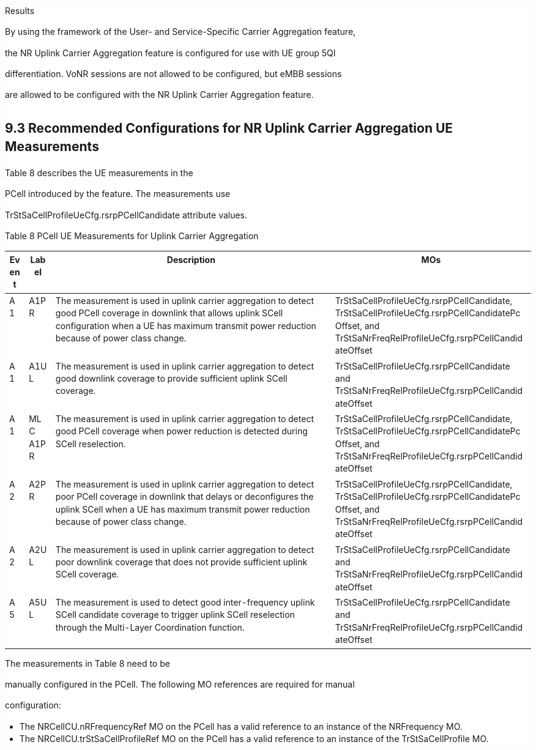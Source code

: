 Results

By using the framework of the User- and Service-Specific Carrier Aggregation feature,

the NR Uplink Carrier Aggregation feature is configured for use with UE group 5QI

differentiation. VoNR sessions are not allowed to be configured, but eMBB sessions

are allowed to be configured with the NR Uplink Carrier Aggregation feature.

## 9.3 Recommended Configurations for NR Uplink Carrier Aggregation UE Measurements

Table 8 describes the UE measurements in the

PCell introduced by the feature. The measurements use

TrStSaCellProfileUeCfg.rsrpPCellCandidate attribute values.

Table 8   PCell UE Measurements for Uplink Carrier Aggregation

| Event   | Label    | Description                                                                                                                                                                                                                                                                                                                            | MOs                                                                                                                                                                                                                                                                        |
|---------|----------|----------------------------------------------------------------------------------------------------------------------------------------------------------------------------------------------------------------------------------------------------------------------------------------------------------------------------------------|----------------------------------------------------------------------------------------------------------------------------------------------------------------------------------------------------------------------------------------------------------------------------|
| A1      | A1PR     | The measurement is used in uplink carrier aggregation to detect                                     good PCell coverage in downlink that allows uplink SCell                                     configuration when a UE has maximum transmit power reduction                                     because of power class change.       | TrStSaCellProfileUeCfg.rsrpPCellCandidate,                                         TrStSaCellProfileUeCfg.rsrpPCellCandidatePcOffset,                                     and                                         TrStSaNrFreqRelProfileUeCfg.rsrpPCellCandidateOffset |
| A1      | A1UL     | The measurement is used in uplink carrier aggregation to detect                                     good downlink coverage to provide sufficient uplink SCell                                     coverage.                                                                                                                            | TrStSaCellProfileUeCfg.rsrpPCellCandidate and                                         TrStSaNrFreqRelProfileUeCfg.rsrpPCellCandidateOffset                                                                                                                                 |
| A1      | MLC A1PR | The measurement is used in uplink carrier aggregation to detect                                     good PCell coverage when power reduction is detected during                                     SCell reselection.                                                                                                                 | TrStSaCellProfileUeCfg.rsrpPCellCandidate,                                         TrStSaCellProfileUeCfg.rsrpPCellCandidatePcOffset,                                     and                                         TrStSaNrFreqRelProfileUeCfg.rsrpPCellCandidateOffset |
| A2      | A2PR     | The measurement is used in uplink carrier aggregation to detect                                     poor PCell coverage in downlink that delays or deconfigures the                                     uplink SCell when a UE has maximum transmit power reduction                                     because of power class change. | TrStSaCellProfileUeCfg.rsrpPCellCandidate,                                         TrStSaCellProfileUeCfg.rsrpPCellCandidatePcOffset,                                     and                                         TrStSaNrFreqRelProfileUeCfg.rsrpPCellCandidateOffset |
| A2      | A2UL     | The measurement is used in uplink carrier aggregation to detect                                     poor downlink coverage that does not provide sufficient uplink                                     SCell coverage.                                                                                                                 | TrStSaCellProfileUeCfg.rsrpPCellCandidate and                                     TrStSaNrFreqRelProfileUeCfg.rsrpPCellCandidateOffset                                                                                                                                     |
| A5      | A5UL     | The measurement is used to detect good inter-frequency uplink                                     SCell candidate coverage to trigger uplink SCell reselection                                     through the Multi-Layer Coordination function.                                                                                      | TrStSaCellProfileUeCfg.rsrpPCellCandidate and                                         TrStSaNrFreqRelProfileUeCfg.rsrpPCellCandidateOffset                                                                                                                                 |

The measurements in Table 8 need to be

manually configured in the PCell. The following MO references are required for manual

configuration:

- The NRCellCU.nRFrequencyRef MO on the PCell has a valid reference to an instance of the NRFrequency MO.
- The NRCellCU.trStSaCellProfileRef MO on the PCell has a valid reference to an instance of the TrStSaCellProfile MO.